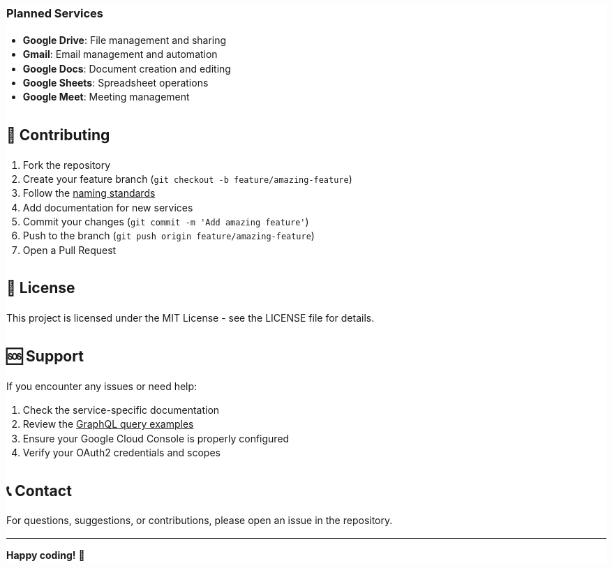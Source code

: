 ### Planned Services

- **Google Drive**: File management and sharing
- **Gmail**: Email management and automation
- **Google Docs**: Document creation and editing
- **Google Sheets**: Spreadsheet operations
- **Google Meet**: Meeting management

## 🤝 Contributing

1. Fork the repository
2. Create your feature branch (`git checkout -b feature/amazing-feature`)
3. Follow the [naming standards](./src/google-calendar/NAMING_STANDARD.md)
4. Add documentation for new services
5. Commit your changes (`git commit -m 'Add amazing feature'`)
6. Push to the branch (`git push origin feature/amazing-feature`)
7. Open a Pull Request

## 📄 License

This project is licensed under the MIT License - see the LICENSE file for details.

## 🆘 Support

If you encounter any issues or need help:

1. Check the service-specific documentation
2. Review the [GraphQL query examples](./src/google-calendar/GOOGLE_TASKS_QUERIES.md)
3. Ensure your Google Cloud Console is properly configured
4. Verify your OAuth2 credentials and scopes

## 📞 Contact

For questions, suggestions, or contributions, please open an issue in the repository.

---

**Happy coding!** 🚀

